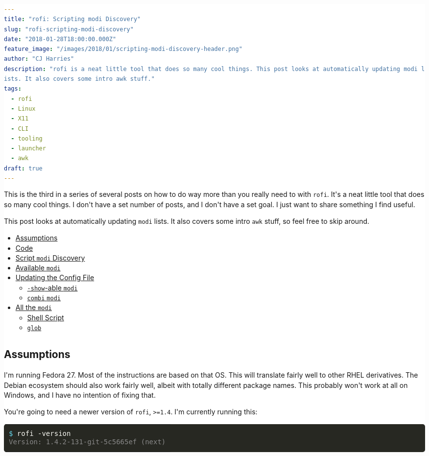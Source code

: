 ```yaml
---
title: "rofi: Scripting modi Discovery"
slug: "rofi-scripting-modi-discovery"
date: "2018-01-28T18:00:00.000Z"
feature_image: "/images/2018/01/scripting-modi-discovery-header.png"
author: "CJ Harries"
description: "rofi is a neat little tool that does so many cool things. This post looks at automatically updating modi lists. It also covers some intro awk stuff."
tags:
  - rofi
  - Linux
  - X11
  - CLI
  - tooling
  - launcher
  - awk
draft: true
---
```



This is the third in a series of several posts on how to do way more than you really need to with `rofi`. It's a neat little tool that does so many cool things. I don't have a set number of posts, and I don't have a set goal. I just want to share something I find useful.

This post looks at automatically updating `modi` lists. It also covers some intro `awk` stuff, so feel free to skip around.

<p class="nav-p"><a id="post-nav"></a></p>

- [Assumptions](#assumptions)
- [Code](#code)
- [Script `modi` Discovery](#script-modi-discovery)
- [Available `modi`](#available-modi)
- [Updating the Config File](#updating-the-config-file)
  - [`-show`-able `modi`](#-show-able-modi)
  - [`combi` `modi`](#combi-modi)
- [All the `modi`](#all-the-modi)
  - [Shell Script](#shell-script)
  - [`glob`](#glob)

## Assumptions

I'm running Fedora 27. Most of the instructions are based on that OS. This will translate fairly well to other RHEL derivatives. The Debian ecosystem should also work fairly well, albeit with totally different package names. This probably won't work at all on Windows, and I have no intention of fixing that.

You're going to need a newer version of `rofi`, `>=1.4`. I'm currently running this:

<table class="highlighttable" style='border-radius:5px; display:block; font-family:Consolas, "Courier New", monospace; min-width:300px; overflow:auto; width:100%; background:#272822; color:#f8f8f2' width="100%"><tr><td class="code" style="border:none; background-image:none; background-position:center; background-repeat:no-repeat; padding:10px 0">
<div class="highlight" style='border-radius:5px; display:block; font-family:Consolas, "Courier New", monospace; min-width:300px; overflow:auto; width:100%; background:#272822; color:#f8f8f2' width="100%"><pre style="background:#272822; color:#f8f8f2; border:none; font-size:1em; line-height:125%; padding:10px; margin-bottom:0; margin-top:0; padding-bottom:0; padding-top:0"><span></span><span class="gp" style="color:#66d9ef">$</span> rofi -version<br><span class="go" style="color:#888">Version: 1.4.2-131-git-5c5665ef (next)</span><br></pre></div>
</td></tr></table>
